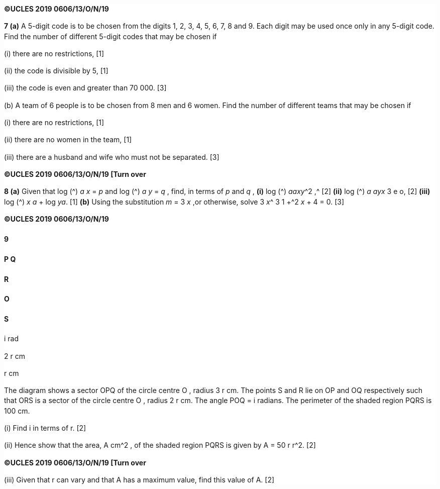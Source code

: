 
**©UCLES 2019 0606/13/O/N/19** 

**7 (a)** A 5-digit code is to be chosen from the digits 1, 2, 3, 4, 5, 6, 7, 8 and 9. Each digit may be used once only in any 5-digit code. Find the number of different 5-digit codes that may be chosen if 

 (i) there are no restrictions, [1] 

 (ii) the code is divisible by 5, [1] 

 (iii) the code is even and greater than 70 000. [3] 

 (b) A team of 6 people is to be chosen from 8 men and 6 women. Find the number of different teams that may be chosen if 

 (i) there are no restrictions, [1] 

 (ii) there are no women in the team, [1] 

 (iii) there are a husband and wife who must not be separated. [3] 


**©UCLES 2019 0606/13/O/N/19 [Turn over** 

**8 (a)** Given that log (^) _a x_ = _p_ and log (^) _a y_ = _q_ , find, in terms of _p_ and _q_ , **(i)** log (^) _aaxy_^2 ,^ [2] **(ii)** log (^) _a ayx_ 3 e o, [2] **(iii)** log (^) _x a_ + log _ya_. [1] **(b)** Using the substitution _m_ = 3 _x_ ,or otherwise, solve 3 _x_^ 3 1 +^2 _x_ + 4 = 0. [3] 


**©UCLES 2019 0606/13/O/N/19** 

#### 9 

#### P Q 

#### R 

#### O 

#### S 

 i rad 

 2 r cm 

 r cm 

 The diagram shows a sector OPQ of the circle centre O , radius 3 r cm. The points S and R lie on OP and OQ respectively such that ORS is a sector of the circle centre O , radius 2 r cm. The angle POQ = i radians. The perimeter of the shaded region PQRS is 100 cm. 

 (i) Find i in terms of r. [2] 

 (ii) Hence show that the area, A cm^2 , of the shaded region PQRS is given by A = 50 r r^2. [2] 


**©UCLES 2019 0606/13/O/N/19 [Turn over** 

 (iii) Given that r can vary and that A has a maximum value, find this value of A. [2] 
